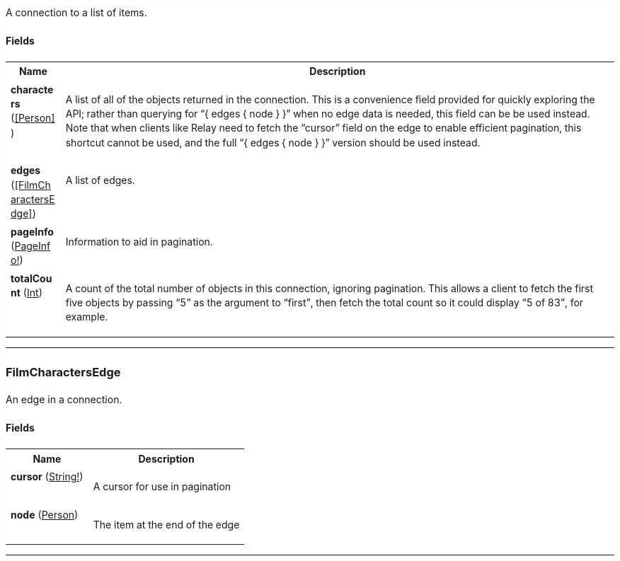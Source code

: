 <p>A connection to a list of items.</p>  

#### Fields

<table>
  <tr>
    <th>Name</th>
    <th>Description</th>
  </tr>
  <tr>
    <td><strong>characters</strong> (<a href="objects.md#person">[Person]</a>)</td> 
    <td><p>A list of all of the objects returned in the connection. This is a convenience
field provided for quickly exploring the API; rather than querying for
&ldquo;{ edges { node } }&rdquo; when no edge data is needed, this field can be be used
instead. Note that when clients like Relay need to fetch the &ldquo;cursor&rdquo; field on
the edge to enable efficient pagination, this shortcut cannot be used, and the
full &ldquo;{ edges { node } }&rdquo; version should be used instead.</p></td>
  </tr>
  <tr>
    <td><strong>edges</strong> (<a href="objects.md#filmcharactersedge">[FilmCharactersEdge]</a>)</td> 
    <td><p>A list of edges.</p></td>
  </tr>
  <tr>
    <td><strong>pageInfo</strong> (<a href="objects.md#pageinfo">PageInfo!</a>)</td> 
    <td><p>Information to aid in pagination.</p></td>
  </tr>
  <tr>
    <td><strong>totalCount</strong> (<a href="scalars.md#int">Int</a>)</td> 
    <td><p>A count of the total number of objects in this connection, ignoring pagination.
This allows a client to fetch the first five objects by passing &ldquo;5&rdquo; as the
argument to &ldquo;first&rdquo;, then fetch the total count so it could display &ldquo;5 of 83&rdquo;,
for example.</p></td>
  </tr>
</table>

---

### FilmCharactersEdge

<p>An edge in a connection.</p>  

#### Fields

<table>
  <tr>
    <th>Name</th>
    <th>Description</th>
  </tr>
  <tr>
    <td><strong>cursor</strong> (<a href="scalars.md#string">String!</a>)</td> 
    <td><p>A cursor for use in pagination</p></td>
  </tr>
  <tr>
    <td><strong>node</strong> (<a href="objects.md#person">Person</a>)</td> 
    <td><p>The item at the end of the edge</p></td>
  </tr>
</table>

---